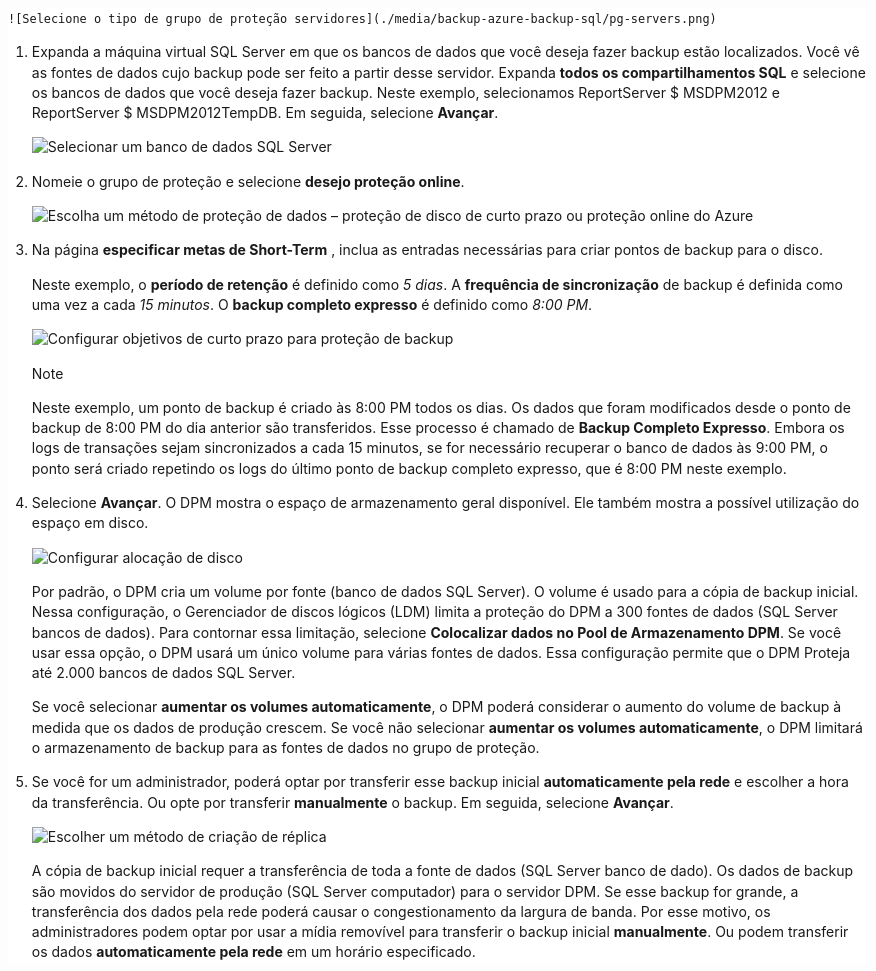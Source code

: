     ![Selecione o tipo de grupo de proteção servidores](./media/backup-azure-backup-sql/pg-servers.png)
1. Expanda a máquina virtual SQL Server em que os bancos de dados que você deseja fazer backup estão localizados. Você vê as fontes de dados cujo backup pode ser feito a partir desse servidor. Expanda **todos os compartilhamentos SQL** e selecione os bancos de dados que você deseja fazer backup. Neste exemplo, selecionamos ReportServer $ MSDPM2012 e ReportServer $ MSDPM2012TempDB. Em seguida, selecione **Avançar**.

    ![Selecionar um banco de dados SQL Server](./media/backup-azure-backup-sql/pg-databases.png)
1. Nomeie o grupo de proteção e selecione **desejo proteção online**.

    ![Escolha um método de proteção de dados – proteção de disco de curto prazo ou proteção online do Azure](./media/backup-azure-backup-sql/pg-name.png)
1. Na página **especificar metas de Short-Term** , inclua as entradas necessárias para criar pontos de backup para o disco.

    Neste exemplo, o **período de retenção** é definido como *5 dias*. A **frequência de sincronização** de backup é definida como uma vez a cada *15 minutos*. O **backup completo expresso** é definido como *8:00 PM*.

    ![Configurar objetivos de curto prazo para proteção de backup](./media/backup-azure-backup-sql/pg-shortterm.png)

   > [!NOTE]
   > Neste exemplo, um ponto de backup é criado às 8:00 PM todos os dias. Os dados que foram modificados desde o ponto de backup de 8:00 PM do dia anterior são transferidos. Esse processo é chamado de **Backup Completo Expresso**. Embora os logs de transações sejam sincronizados a cada 15 minutos, se for necessário recuperar o banco de dados às 9:00 PM, o ponto será criado repetindo os logs do último ponto de backup completo expresso, que é 8:00 PM neste exemplo.
   >
   >

1. Selecione **Avançar**. O DPM mostra o espaço de armazenamento geral disponível. Ele também mostra a possível utilização do espaço em disco.

    ![Configurar alocação de disco](./media/backup-azure-backup-sql/pg-storage.png)

    Por padrão, o DPM cria um volume por fonte (banco de dados SQL Server). O volume é usado para a cópia de backup inicial. Nessa configuração, o Gerenciador de discos lógicos (LDM) limita a proteção do DPM a 300 fontes de dados (SQL Server bancos de dados). Para contornar essa limitação, selecione **Colocalizar dados no Pool de Armazenamento DPM**. Se você usar essa opção, o DPM usará um único volume para várias fontes de dados. Essa configuração permite que o DPM Proteja até 2.000 bancos de dados SQL Server.

    Se você selecionar **aumentar os volumes automaticamente**, o DPM poderá considerar o aumento do volume de backup à medida que os dados de produção crescem. Se você não selecionar **aumentar os volumes automaticamente**, o DPM limitará o armazenamento de backup para as fontes de dados no grupo de proteção.

1. Se você for um administrador, poderá optar por transferir esse backup inicial **automaticamente pela rede** e escolher a hora da transferência. Ou opte por transferir **manualmente** o backup. Em seguida, selecione **Avançar**.

    ![Escolher um método de criação de réplica](./media/backup-azure-backup-sql/pg-manual.png)

    A cópia de backup inicial requer a transferência de toda a fonte de dados (SQL Server banco de dado). Os dados de backup são movidos do servidor de produção (SQL Server computador) para o servidor DPM. Se esse backup for grande, a transferência dos dados pela rede poderá causar o congestionamento da largura de banda. Por esse motivo, os administradores podem optar por usar a mídia removível para transferir o backup inicial **manualmente**. Ou podem transferir os dados **automaticamente pela rede** em um horário especificado.
